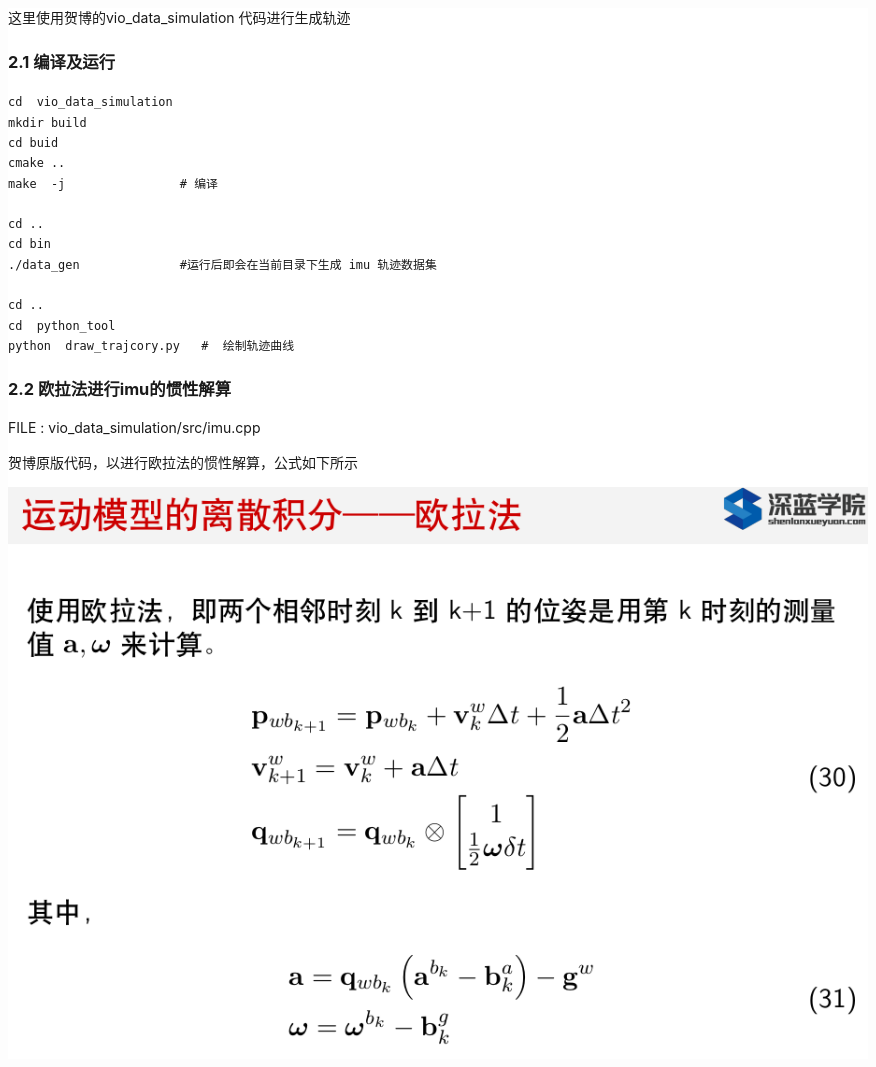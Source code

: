 这里使用贺博的vio_data_simulation 代码进行生成轨迹

### 2.1 编译及运行

```shell
cd  vio_data_simulation
mkdir build 
cd buid 
cmake ..
make  -j				# 编译

cd .. 
cd bin
./data_gen				#运行后即会在当前目录下生成 imu 轨迹数据集

cd ..
cd  python_tool
python  draw_trajcory.py   #  绘制轨迹曲线
```

### 2.2 欧拉法进行imu的惯性解算

FILE :  vio_data_simulation/src/imu.cpp   

贺博原版代码，以进行欧拉法的惯性解算，公式如下所示

![euler](pic/euler.png)
